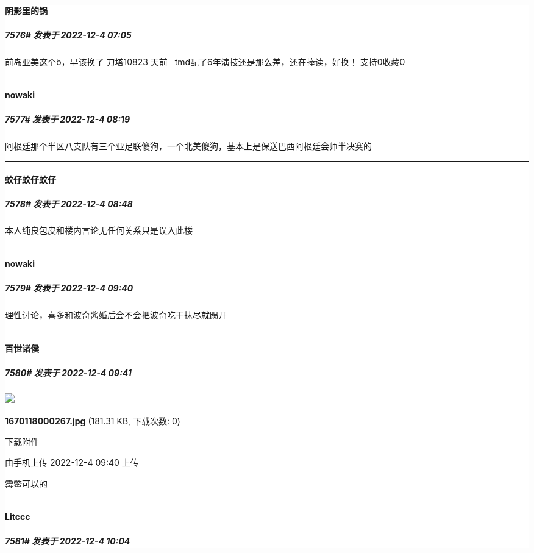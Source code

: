 ####  阴影里的锅  
##### 7576#       发表于 2022-12-4 07:05

前岛亚美这个b，早该换了
刀塔10823 天前  
tmd配了6年演技还是那么差，还在捧读，好换！
支持0收藏0



*****

####  nowaki  
##### 7577#       发表于 2022-12-4 08:19

阿根廷那个半区八支队有三个亚足联傻狗，一个北美傻狗，基本上是保送巴西阿根廷会师半决赛的



*****

####  蚊仔蚊仔蚊仔  
##### 7578#       发表于 2022-12-4 08:48

本人纯良包皮和楼内言论无任何关系只是误入此楼



*****

####  nowaki  
##### 7579#       发表于 2022-12-4 09:40

理性讨论，喜多和波奇酱婚后会不会把波奇吃干抹尽就踢开

*****

####  百世诸侯  
##### 7580#       发表于 2022-12-4 09:41

<img src="https://img.saraba1st.com/forum/202212/04/094056hloi1jqiqi7hf1qo.jpg" referrerpolicy="no-referrer">

<strong>1670118000267.jpg</strong> (181.31 KB, 下载次数: 0)

下载附件

由手机上传
2022-12-4 09:40 上传

霉鳖可以的



*****

####  Litccc  
##### 7581#       发表于 2022-12-4 10:04
